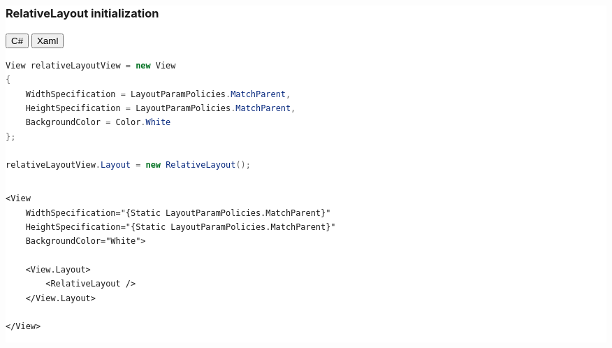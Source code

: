 ### RelativeLayout initialization

<div id="TabSection1">
    <div class="sampletab" id="ProjectCreateTab">
        <button id="RelativeLayout-Init-CSharp" class="tablinks " onclick="openTabSection(event, 'RelativeLayout-Init-CSharp', 'TabSection1') ">C#</button>
        <button id="RelativeLayout-Init-Xaml" class="tablinks " onclick="openTabSection(event, 'RelativeLayout-Init-Xaml', 'TabSection1') ">Xaml</button>
    </div>
    <div id="RelativeLayout-Init-CSharp" class="tabcontent">
        <table>
            <tbody>
                <tr>
<span style="display:block">

```csharp
View relativeLayoutView = new View
{
    WidthSpecification = LayoutParamPolicies.MatchParent,
    HeightSpecification = LayoutParamPolicies.MatchParent,
    BackgroundColor = Color.White
};

relativeLayoutView.Layout = new RelativeLayout();
```

</span>
                </tr>
            </tbody>
        </table>
    </div>
    <div id="RelativeLayout-Init-Xaml" class="tabcontent">
        <table>
            <tbody>
                <tr>
<span style="display:block">

```xaml
<View
    WidthSpecification="{Static LayoutParamPolicies.MatchParent}"
    HeightSpecification="{Static LayoutParamPolicies.MatchParent}"
    BackgroundColor="White">

    <View.Layout>
        <RelativeLayout />
    </View.Layout>

</View>
```

</span>
                </tr>
            </tbody>
        </table>
    </div>
</div>
